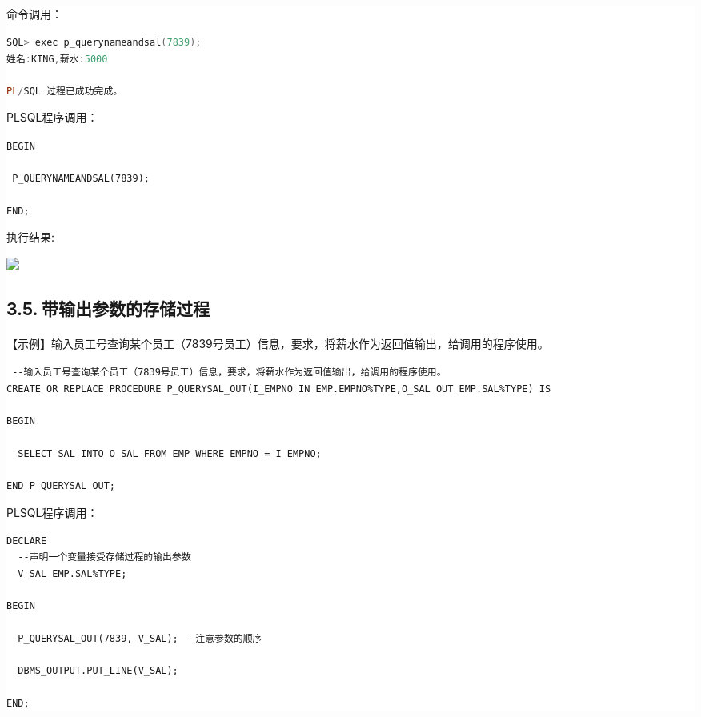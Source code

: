 

命令调用：

```powershell
SQL> exec p_querynameandsal(7839);
姓名:KING,薪水:5000

PL/SQL 过程已成功完成。
```

PLSQL程序调用：

 ```plsql
BEGIN

  P_QUERYNAMEANDSAL(7839);

END;
 ```

执行结果:

![](https://cdn.jsdelivr.net/gh/Ezuy-Lee/RainzeDrawingBed/media/oracle1521617584136.png)

 

## 3.5.  带输出参数的存储过程

【示例】输入员工号查询某个员工（7839号员工）信息，要求，将薪水作为返回值输出，给调用的程序使用。

```plsql
 --输入员工号查询某个员工（7839号员工）信息，要求，将薪水作为返回值输出，给调用的程序使用。
CREATE OR REPLACE PROCEDURE P_QUERYSAL_OUT(I_EMPNO IN EMP.EMPNO%TYPE,O_SAL OUT EMP.SAL%TYPE) IS

BEGIN

  SELECT SAL INTO O_SAL FROM EMP WHERE EMPNO = I_EMPNO;

END P_QUERYSAL_OUT;
```

PLSQL程序调用：

```plsql
DECLARE
  --声明一个变量接受存储过程的输出参数
  V_SAL EMP.SAL%TYPE;

BEGIN

  P_QUERYSAL_OUT(7839, V_SAL); --注意参数的顺序

  DBMS_OUTPUT.PUT_LINE(V_SAL);

END; 
```
